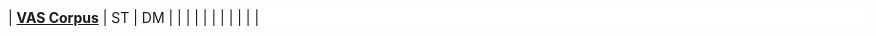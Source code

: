 | **[VAS Corpus](https://dementia.talkbank.org/access/0docs/Kurtz23.pdf)**                                                                                                                                                                                                                                                                                                                                                              | ST                  | DM               |                       |        |                                                                                                                                                                                                                                                                                                                                                                                                                                                                                                                                                                                                                                                                                                                                                                                                                                                                                                                                                                                                                                                                                                                                                                                                                                                                                                                                                                                                                                                                                                                                                                                                                                                                                                                                                                                                                                                                                                                                                                                                                                                                                                                                                           |        |                                                                                                                                                                                                                                                                                                                                                                                                                                                                                                                                                                                                                                                                                                                                                                                                                                                                                                                               |        |                                                                                                                                                                                                                                                                                                                                                                                                                                                                                                                                                                                                                                                                                                                                                      |                                                                                                                                                                                                                                                                                                                                                                                   |        |                                                                                                                                                                                                                                                                                                  |